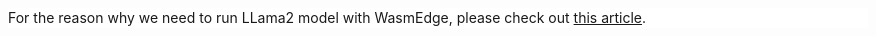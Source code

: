 
For the reason why we need to run LLama2 model with WasmEdge, please check out [this article](https://medium.com/stackademic/fast-and-portable-llama2-inference-on-the-heterogeneous-edge-a62508e82359).
